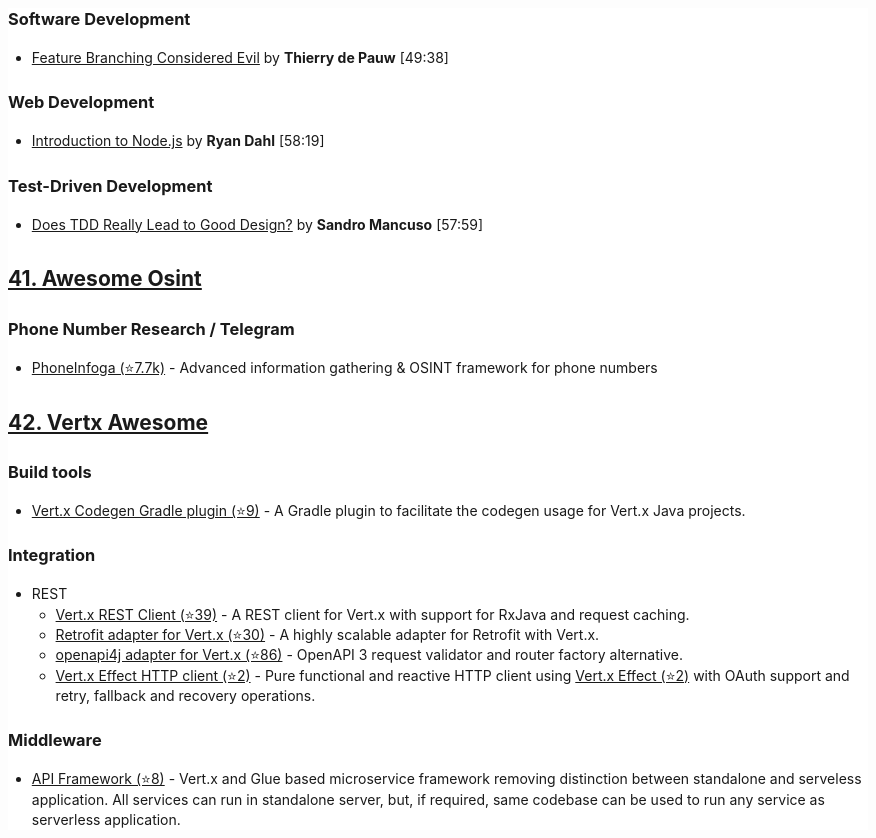 ### Software Development

*   [Feature Branching Considered Evil](https://www.youtube.com/watch?v=h7LeD7VevyI) by **Thierry de Pauw** \[49:38]

### Web Development

*   [Introduction to Node.js](https://www.youtube.com/watch?v=M-sc73Y-zQA) by **Ryan Dahl** \[58:19]

### Test-Driven Development

*   [Does TDD Really Lead to Good Design?](https://www.youtube.com/watch?v=KyFVA4Spcgg) by **Sandro Mancuso** \[57:59]

## [41. Awesome Osint](/content/jivoi/awesome-osint/week/README.md)

### Phone Number Research / Telegram

*   [PhoneInfoga (⭐7.7k)](https://github.com/sundowndev/PhoneInfoga) - Advanced information gathering & OSINT framework for phone numbers

## [42. Vertx Awesome](/content/vert-x3/vertx-awesome/week/README.md)

### Build tools

*   [Vert.x Codegen Gradle plugin (⭐9)](https://github.com/bulivlad/vertx-codegen-plugin) - A Gradle plugin to facilitate the codegen usage for Vert.x Java projects.

### Integration

*   REST
    *   [Vert.x REST Client (⭐39)](https://github.com/hubrick/vertx-rest-client) - A REST client for Vert.x with support for RxJava and request caching.
    *   [Retrofit adapter for Vert.x (⭐30)](https://github.com/vietj/retrofit-vertx) - A highly scalable adapter for Retrofit with Vert.x.
    *   [openapi4j adapter for Vert.x (⭐86)](https://github.com/openapi4j/openapi4j/tree/master/openapi-operation-adapters/openapi-operation-vertx) - OpenAPI 3 request validator and router factory alternative.
    *   [Vert.x Effect HTTP client (⭐2)](https://github.com/imrafaelmerino/vertx-effect) - Pure functional and reactive HTTP client using [Vert.x Effect (⭐2)](https://github.com/imrafaelmerino/vertx-effect) with OAuth support and retry, fallback and recovery operations.

### Middleware

*   [API Framework (⭐8)](https://github.com/vinscom/api-framework) - Vert.x and Glue based microservice framework removing distinction between standalone and serveless application. All services can run in standalone server, but, if required, same codebase can be used to run any service as serverless application.
